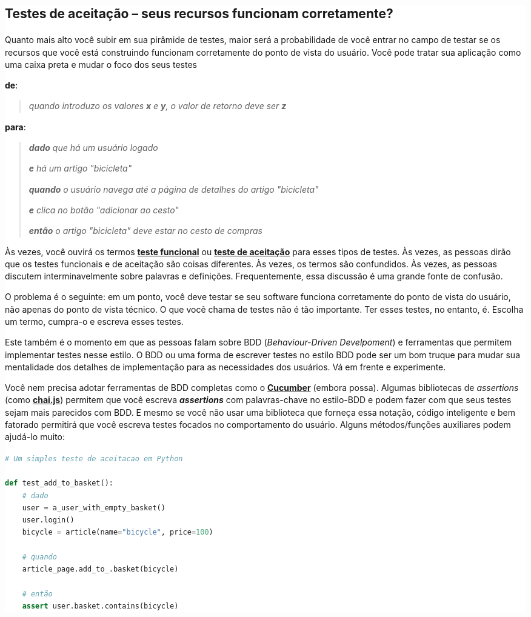 ## <a id="sec-acceptance-tests"></a>Testes de aceitação – seus recursos funcionam corretamente?

Quanto mais alto você subir em sua pirâmide de testes, maior será a probabilidade de você entrar no campo de testar se os recursos que você está construindo funcionam corretamente do ponto de vista do usuário. Você pode tratar sua aplicação como uma caixa preta e mudar o foco dos seus testes 

**de**:

> *quando introduzo os valores **x** e **y**, o valor de retorno deve ser **z***

**para**:

> ***dado** que há um usuário logado*
>
> ***e** há um artigo "bicicleta"*
>
> ***quando** o usuário navega até a página de detalhes do artigo "bicicleta"*
>
> ***e** clica no botão "adicionar ao cesto"*
>
> ***então** o artigo "bicicleta" deve estar no cesto de compras*

Às vezes, você ouvirá os termos [**teste funcional**](https://en.wikipedia.org/wiki/Functional_testing) ou [**teste de aceitação**](https://en.wikipedia.org/wiki/Acceptance_testing#Acceptance_testing_in_extreme_programming) para esses tipos de testes. Às vezes, as pessoas dirão que os testes funcionais e de aceitação são coisas diferentes. Às vezes, os termos são confundidos. Às vezes, as pessoas discutem interminavelmente sobre palavras e definições. Frequentemente, essa discussão é uma grande fonte de confusão.

O problema é o seguinte: em um ponto, você deve testar se seu software funciona corretamente do ponto de vista do usuário, não apenas do ponto de vista técnico. O que você chama de testes não é tão importante. Ter esses testes, no entanto, é. Escolha um termo, cumpra-o e escreva esses testes.

Este também é o momento em que as pessoas falam sobre BDD (*Behaviour-Driven Develpoment*) e ferramentas que permitem implementar testes nesse estilo. O BDD ou uma forma de escrever testes no estilo BDD pode ser um bom truque para mudar sua mentalidade dos detalhes de implementação para as necessidades dos usuários. Vá em frente e experimente.

Você nem precisa adotar ferramentas de BDD completas como o [**Cucumber**](https://cucumber.io/) (embora possa). Algumas bibliotecas de *assertions* (como [**chai.js**](https://www.chaijs.com/guide/styles/#should)) permitem que você escreva ***assertions*** com palavras-chave no estilo-BDD e podem fazer com que seus testes sejam mais parecidos com BDD. E mesmo se você não usar uma biblioteca que forneça essa notação, código inteligente e bem fatorado permitirá que você escreva testes focados no comportamento do usuário. Alguns métodos/funções auxiliares podem ajudá-lo muito:

````Python
# Um simples teste de aceitacao em Python

def test_add_to_basket():
    # dado
    user = a_user_with_empty_basket()
    user.login()
    bicycle = article(name="bicycle", price=100)

    # quando
    article_page.add_to_.basket(bicycle)

    # então
    assert user.basket.contains(bicycle)
````
